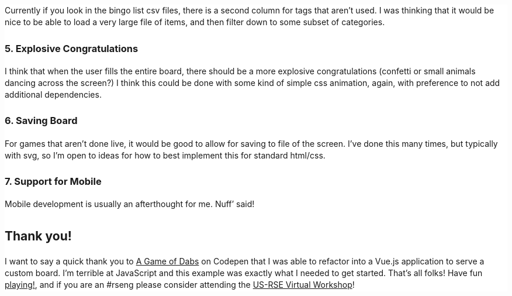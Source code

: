 <p>Currently if you look in the bingo list csv files, there is a second column
for tags that aren’t used. I was thinking that it would be nice to be able
to load a very large file of items, and then filter down to some subset of
categories.</p>

<h3 id="5-explosive-congratulations">5. Explosive Congratulations</h3>

<p>I think that when the user fills the entire board, there should be a more
explosive congratulations (confetti or small animals dancing across the screen?)
I think this could be done with some kind of simple css animation, again,
with preference to not add additional dependencies.</p>

<h3 id="6-saving-board">6. Saving Board</h3>

<p>For games that aren’t done live, it would be good to allow for saving to file
of the screen. I’ve done this many times, but typically with svg, so I’m open
to ideas for how to best implement this for standard html/css.</p>

<h3 id="7-support-for-mobile">7. Support for Mobile</h3>

<p>Mobile development is usually an afterthought for me. Nuff’ said!</p>

<h2 id="thank-you">Thank you!</h2>

<p>I want to say a quick thank you to <a href="https://codepen.io/nbrombal/pen/JAedG">A Game of Dabs</a> on Codepen
that I was able to refactor into a Vue.js application to serve a custom board.
I’m terrible at JavaScript and this example was exactly what I needed to get started.
That’s all folks! Have fun <a href="https://rseng.github.io/remote-bingo/">playing!</a>,
and if you are an #rseng please consider attending the <a href="https://us-rse.org/2020-04-09-virtual-workshop/" target="_blank">US-RSE Virtual Workshop</a>!</p>
